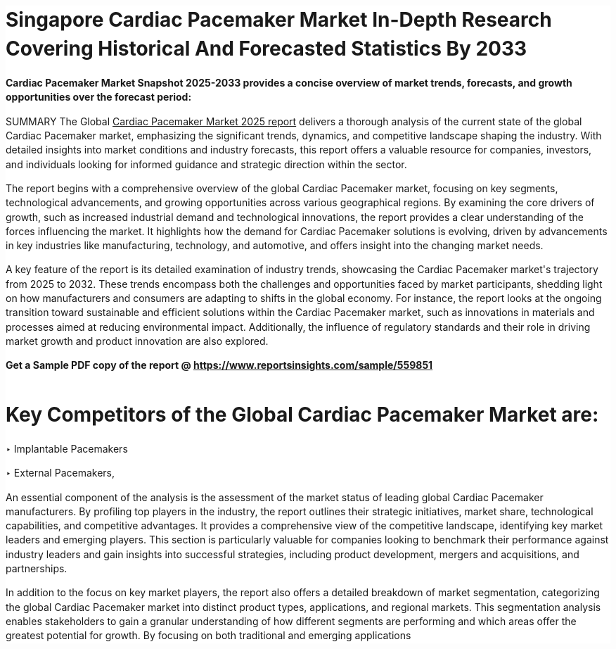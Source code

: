 # Singapore Cardiac Pacemaker Market In-Depth Research Covering Historical And Forecasted Statistics By 2033

<strong>Cardiac Pacemaker Market Snapshot 2025-2033 provides a concise overview of market trends, forecasts, and growth opportunities over the forecast period:</strong>

SUMMARY The Global <a href=https://www.reportsinsights.com/sample/559851>Cardiac Pacemaker Market 2025 report</a> delivers a thorough analysis of the current state of the global Cardiac Pacemaker market, emphasizing the significant trends, dynamics, and competitive landscape shaping the industry. With detailed insights into market conditions and industry forecasts, this report offers a valuable resource for companies, investors, and individuals looking for informed guidance and strategic direction within the sector.

The report begins with a comprehensive overview of the global Cardiac Pacemaker market, focusing on key segments, technological advancements, and growing opportunities across various geographical regions. By examining the core drivers of growth, such as increased industrial demand and technological innovations, the report provides a clear understanding of the forces influencing the market. It highlights how the demand for Cardiac Pacemaker solutions is evolving, driven by advancements in key industries like manufacturing, technology, and automotive, and offers insight into the changing market needs.

A key feature of the report is its detailed examination of industry trends, showcasing the Cardiac Pacemaker market's trajectory from 2025 to 2032. These trends encompass both the challenges and opportunities faced by market participants, shedding light on how manufacturers and consumers are adapting to shifts in the global economy. For instance, the report looks at the ongoing transition toward sustainable and efficient solutions within the Cardiac Pacemaker market, such as innovations in materials and processes aimed at reducing environmental impact. Additionally, the influence of regulatory standards and their role in driving market growth and product innovation are also explored.

<strong>Get a Sample PDF copy of the report @ <a href=https://www.reportsinsights.com/sample/559851>https://www.reportsinsights.com/sample/559851</a></strong>

# <strong>Key Competitors of the Global Cardiac Pacemaker Market are:</strong>

‣ Implantable Pacemakers

‣ External Pacemakers,

An essential component of the analysis is the assessment of the market status of leading global Cardiac Pacemaker manufacturers. By profiling top players in the industry, the report outlines their strategic initiatives, market share, technological capabilities, and competitive advantages. It provides a comprehensive view of the competitive landscape, identifying key market leaders and emerging players. This section is particularly valuable for companies looking to benchmark their performance against industry leaders and gain insights into successful strategies, including product development, mergers and acquisitions, and partnerships.

In addition to the focus on key market players, the report also offers a detailed breakdown of market segmentation, categorizing the global Cardiac Pacemaker market into distinct product types, applications, and regional markets. This segmentation analysis enables stakeholders to gain a granular understanding of how different segments are performing and which areas offer the greatest potential for growth. By focusing on both traditional and emerging applications
